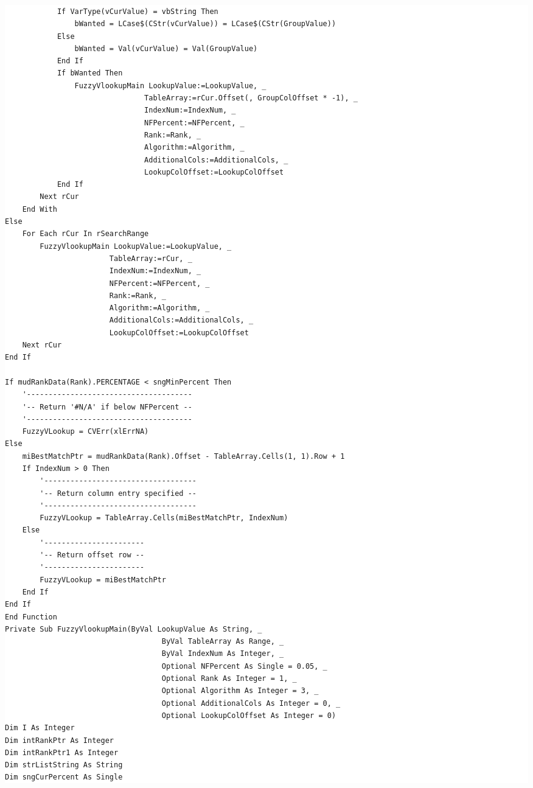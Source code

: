 ```
            If VarType(vCurValue) = vbString Then
                bWanted = LCase$(CStr(vCurValue)) = LCase$(CStr(GroupValue))
            Else
                bWanted = Val(vCurValue) = Val(GroupValue)
            End If
            If bWanted Then
                FuzzyVlookupMain LookupValue:=LookupValue, _
                                TableArray:=rCur.Offset(, GroupColOffset * -1), _
                                IndexNum:=IndexNum, _
                                NFPercent:=NFPercent, _
                                Rank:=Rank, _
                                Algorithm:=Algorithm, _
                                AdditionalCols:=AdditionalCols, _
                                LookupColOffset:=LookupColOffset
            End If
        Next rCur
    End With
Else
    For Each rCur In rSearchRange
        FuzzyVlookupMain LookupValue:=LookupValue, _
                        TableArray:=rCur, _
                        IndexNum:=IndexNum, _
                        NFPercent:=NFPercent, _
                        Rank:=Rank, _
                        Algorithm:=Algorithm, _
                        AdditionalCols:=AdditionalCols, _
                        LookupColOffset:=LookupColOffset
    Next rCur
End If

If mudRankData(Rank).PERCENTAGE < sngMinPercent Then
    '--------------------------------------
    '-- Return '#N/A' if below NFPercent --
    '--------------------------------------
    FuzzyVLookup = CVErr(xlErrNA)
Else
    miBestMatchPtr = mudRankData(Rank).Offset - TableArray.Cells(1, 1).Row + 1
    If IndexNum > 0 Then
        '-----------------------------------
        '-- Return column entry specified --
        '-----------------------------------
        FuzzyVLookup = TableArray.Cells(miBestMatchPtr, IndexNum)
    Else
        '-----------------------
        '-- Return offset row --
        '-----------------------
        FuzzyVLookup = miBestMatchPtr
    End If
End If
End Function
Private Sub FuzzyVlookupMain(ByVal LookupValue As String, _
                                    ByVal TableArray As Range, _
                                    ByVal IndexNum As Integer, _
                                    Optional NFPercent As Single = 0.05, _
                                    Optional Rank As Integer = 1, _
                                    Optional Algorithm As Integer = 3, _
                                    Optional AdditionalCols As Integer = 0, _
                                    Optional LookupColOffset As Integer = 0)
Dim I As Integer
Dim intRankPtr As Integer
Dim intRankPtr1 As Integer
Dim strListString As String
Dim sngCurPercent As Single
```
